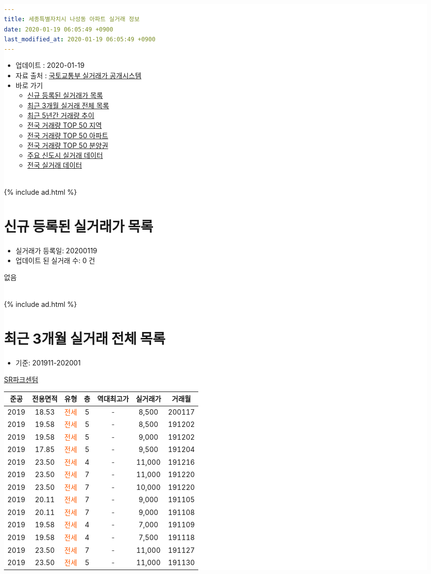 ```yaml
---
title: 세종특별자치시 나성동 아파트 실거래 정보
date: 2020-01-19 06:05:49 +0900
last_modified_at: 2020-01-19 06:05:49 +0900
---
```


* 업데이트 : 2020-01-19
* 자료 출처 : [국토교통부 실거래가 공개시스템](http://rt.molit.go.kr)
* 바로 가기
    * [신규 등록된 실거래가 목록](#신규-등록된-실거래가-목록)
    * [최근 3개월 실거래 전체 목록](#최근-3개월-실거래-전체-목록)
    * [최근 5년간 거래량 추이](#최근-5년간-거래량-추이)
    * [전국 거래량 TOP 50 지역](https://apt-info.github.io/apt-trade-info/최근-3개월-전국에서-가장-거래가-많이-발생한-지역)
    * [전국 거래량 TOP 50 아파트](https://apt-info.github.io/apt-trade-info/최근-3개월-전국에서-가장-거래가-많이-발생한-아파트)
    * [전국 거래량 TOP 50 분양권](https://apt-info.github.io/apt-trade-info/최근-3개월-전국에서-가장-거래가-많이-발생한-분양권)
    * [주요 신도시 실거래 데이터](https://apt-info.github.io/apt-trade-info/주요-신도시)
    * [전국 실거래 데이터](https://apt-info.github.io/apt-trade-info/전국)
<br>
{% include ad.html %}
<br>

# 신규 등록된 실거래가 목록
* 실거래가 등록일: 20200119
* 업데이트 된 실거래 수: 0 건

없음

<br>
{% include ad.html %}
<br>

# 최근 3개월 실거래 전체 목록
* 기준: 201911-202001


[SR파크센텀](https://search.naver.com/search.naver?query=%EC%84%B8%EC%A2%85%ED%8A%B9%EB%B3%84%EC%9E%90%EC%B9%98%EC%8B%9C+%EB%82%98%EC%84%B1%EB%8F%99+SR%ED%8C%8C%ED%81%AC%EC%84%BC%ED%85%80)

|준공|전용면적|유형|층|역대최고가|실거래가|거래월|
|:---:|:---:|:---:|:---:|:---:|:---:|:---:|
|2019|18.53|<span style="color:#ff5a00">전세</span>|5|<span style="color:#444444">-</span>|8,500|200117|
|2019|19.58|<span style="color:#ff5a00">전세</span>|5|<span style="color:#444444">-</span>|8,500|191202|
|2019|19.58|<span style="color:#ff5a00">전세</span>|5|<span style="color:#444444">-</span>|9,000|191202|
|2019|17.85|<span style="color:#ff5a00">전세</span>|5|<span style="color:#444444">-</span>|9,500|191204|
|2019|23.50|<span style="color:#ff5a00">전세</span>|4|<span style="color:#444444">-</span>|11,000|191216|
|2019|23.50|<span style="color:#ff5a00">전세</span>|7|<span style="color:#444444">-</span>|11,000|191220|
|2019|23.50|<span style="color:#ff5a00">전세</span>|7|<span style="color:#444444">-</span>|10,000|191220|
|2019|20.11|<span style="color:#ff5a00">전세</span>|7|<span style="color:#444444">-</span>|9,000|191105|
|2019|20.11|<span style="color:#ff5a00">전세</span>|7|<span style="color:#444444">-</span>|9,000|191108|
|2019|19.58|<span style="color:#ff5a00">전세</span>|4|<span style="color:#444444">-</span>|7,000|191109|
|2019|19.58|<span style="color:#ff5a00">전세</span>|4|<span style="color:#444444">-</span>|7,500|191118|
|2019|23.50|<span style="color:#ff5a00">전세</span>|7|<span style="color:#444444">-</span>|11,000|191127|
|2019|23.50|<span style="color:#ff5a00">전세</span>|5|<span style="color:#444444">-</span>|11,000|191130|